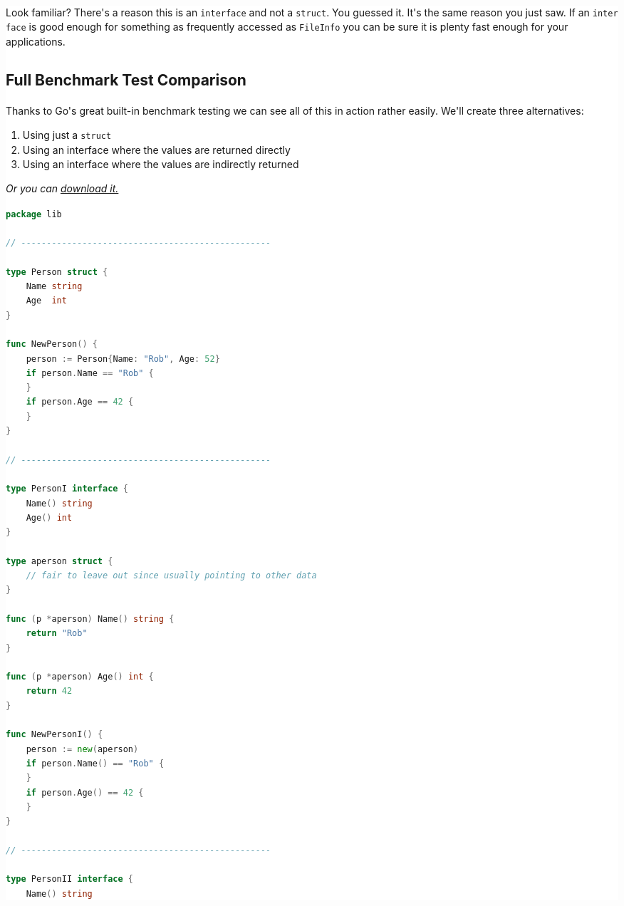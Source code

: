 Look familiar? There's a reason this is an `interface` and not a `struct`. You
guessed it. It's the same reason you just saw. If an `interface` is good enough
for something as frequently accessed as `FileInfo` you can be sure it is plenty
fast enough for your applications.

## Full Benchmark Test Comparison

Thanks to Go's great built-in benchmark testing we can see all of this
in action rather easily. We'll create three alternatives:

1. Using just a `struct`
1. Using an interface where the values are returned directly
1. Using an interface where the values are indirectly returned 

*Or you can [download it.](./lib.go)*

```go
package lib

// -------------------------------------------------

type Person struct {
	Name string
	Age  int
}

func NewPerson() {
	person := Person{Name: "Rob", Age: 52}
	if person.Name == "Rob" {
	}
	if person.Age == 42 {
	}
}

// -------------------------------------------------

type PersonI interface {
	Name() string
	Age() int
}

type aperson struct {
	// fair to leave out since usually pointing to other data
}

func (p *aperson) Name() string {
	return "Rob"
}

func (p *aperson) Age() int {
	return 42
}

func NewPersonI() {
	person := new(aperson)
	if person.Name() == "Rob" {
	}
	if person.Age() == 42 {
	}
}

// -------------------------------------------------

type PersonII interface {
	Name() string
```